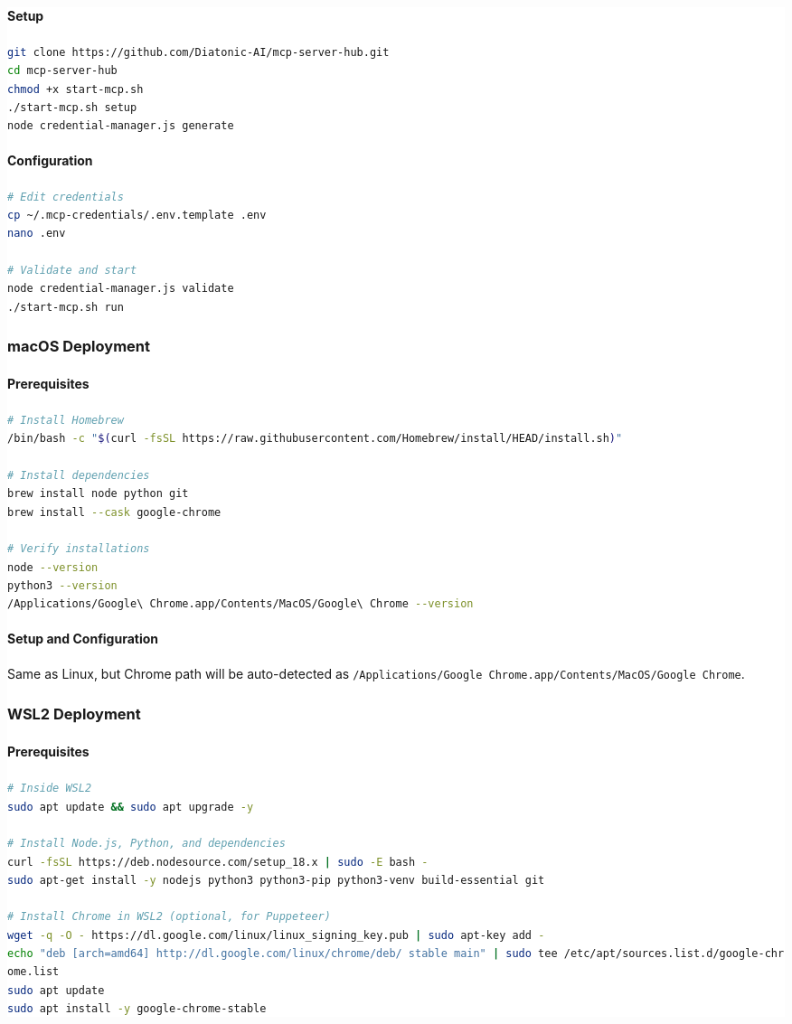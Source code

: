 #### Setup
```bash
git clone https://github.com/Diatonic-AI/mcp-server-hub.git
cd mcp-server-hub
chmod +x start-mcp.sh
./start-mcp.sh setup
node credential-manager.js generate
```

#### Configuration
```bash
# Edit credentials
cp ~/.mcp-credentials/.env.template .env
nano .env

# Validate and start
node credential-manager.js validate
./start-mcp.sh run
```

### macOS Deployment

#### Prerequisites
```bash
# Install Homebrew
/bin/bash -c "$(curl -fsSL https://raw.githubusercontent.com/Homebrew/install/HEAD/install.sh)"

# Install dependencies
brew install node python git
brew install --cask google-chrome

# Verify installations
node --version
python3 --version
/Applications/Google\ Chrome.app/Contents/MacOS/Google\ Chrome --version
```

#### Setup and Configuration
Same as Linux, but Chrome path will be auto-detected as `/Applications/Google Chrome.app/Contents/MacOS/Google Chrome`.

### WSL2 Deployment

#### Prerequisites
```bash
# Inside WSL2
sudo apt update && sudo apt upgrade -y

# Install Node.js, Python, and dependencies
curl -fsSL https://deb.nodesource.com/setup_18.x | sudo -E bash -
sudo apt-get install -y nodejs python3 python3-pip python3-venv build-essential git

# Install Chrome in WSL2 (optional, for Puppeteer)
wget -q -O - https://dl.google.com/linux/linux_signing_key.pub | sudo apt-key add -
echo "deb [arch=amd64] http://dl.google.com/linux/chrome/deb/ stable main" | sudo tee /etc/apt/sources.list.d/google-chrome.list
sudo apt update
sudo apt install -y google-chrome-stable
```
